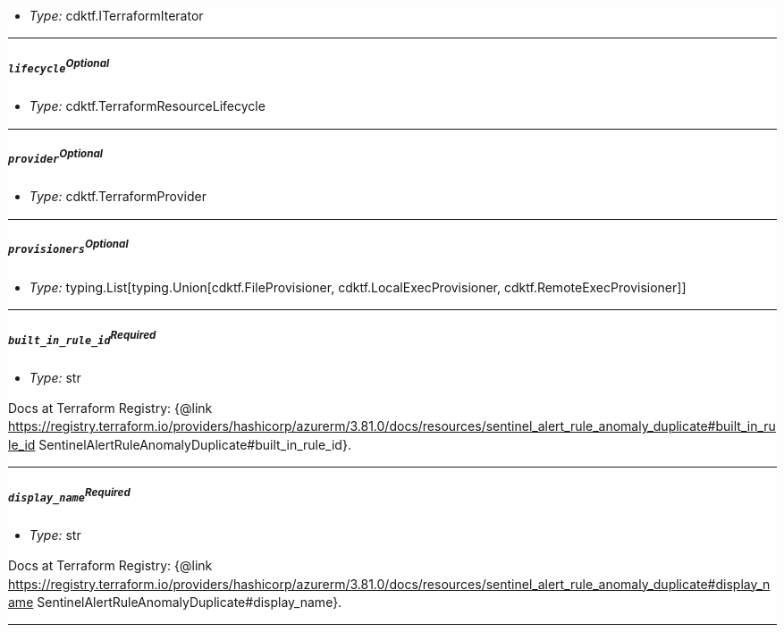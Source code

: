 - *Type:* cdktf.ITerraformIterator

---

##### `lifecycle`<sup>Optional</sup> <a name="lifecycle" id="@cdktf/provider-azurerm.sentinelAlertRuleAnomalyDuplicate.SentinelAlertRuleAnomalyDuplicate.Initializer.parameter.lifecycle"></a>

- *Type:* cdktf.TerraformResourceLifecycle

---

##### `provider`<sup>Optional</sup> <a name="provider" id="@cdktf/provider-azurerm.sentinelAlertRuleAnomalyDuplicate.SentinelAlertRuleAnomalyDuplicate.Initializer.parameter.provider"></a>

- *Type:* cdktf.TerraformProvider

---

##### `provisioners`<sup>Optional</sup> <a name="provisioners" id="@cdktf/provider-azurerm.sentinelAlertRuleAnomalyDuplicate.SentinelAlertRuleAnomalyDuplicate.Initializer.parameter.provisioners"></a>

- *Type:* typing.List[typing.Union[cdktf.FileProvisioner, cdktf.LocalExecProvisioner, cdktf.RemoteExecProvisioner]]

---

##### `built_in_rule_id`<sup>Required</sup> <a name="built_in_rule_id" id="@cdktf/provider-azurerm.sentinelAlertRuleAnomalyDuplicate.SentinelAlertRuleAnomalyDuplicate.Initializer.parameter.builtInRuleId"></a>

- *Type:* str

Docs at Terraform Registry: {@link https://registry.terraform.io/providers/hashicorp/azurerm/3.81.0/docs/resources/sentinel_alert_rule_anomaly_duplicate#built_in_rule_id SentinelAlertRuleAnomalyDuplicate#built_in_rule_id}.

---

##### `display_name`<sup>Required</sup> <a name="display_name" id="@cdktf/provider-azurerm.sentinelAlertRuleAnomalyDuplicate.SentinelAlertRuleAnomalyDuplicate.Initializer.parameter.displayName"></a>

- *Type:* str

Docs at Terraform Registry: {@link https://registry.terraform.io/providers/hashicorp/azurerm/3.81.0/docs/resources/sentinel_alert_rule_anomaly_duplicate#display_name SentinelAlertRuleAnomalyDuplicate#display_name}.

---
